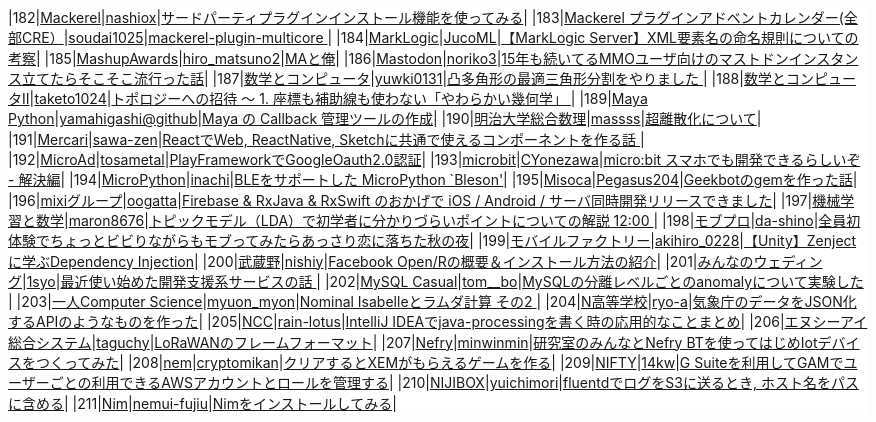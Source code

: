|182|[Mackerel](https://qiita.com/advent-calendar/2017/mackerel)|[nashiox](https://qiita.com/nashiox)|[サードパーティプラグインインストール機能を使ってみる](https://qiita.com/nashiox/items/8ba42b24dc1e6817cb41)|
|183|[Mackerel プラグインアドベントカレンダー(全部CRE）](https://qiita.com/advent-calendar/2017/mackerel-plugins)|[soudai1025](https://qiita.com/soudai1025)|[mackerel-plugin-multicore ](http://soudai.hatenablog.com/entry/mackerel-plugin-multicore)|
|184|[MarkLogic](https://qiita.com/advent-calendar/2017/marklogic)|[JucoML](https://qiita.com/JucoML)|[【MarkLogic Server】XML要素名の命名規則についての考察](https://qiita.com/JucoML/items/f17e3e7bbdd2fb26f736)|
|185|[MashupAwards](https://qiita.com/advent-calendar/2017/mashupawards)|[hiro_matsuno2](https://qiita.com/hiro_matsuno2)|[MAと俺](https://qiita.com/hiro_matsuno2/items/0c3087a77c0a663125ed)|
|186|[Mastodon](https://qiita.com/advent-calendar/2017/mastodon)|[noriko3](https://qiita.com/noriko3)|[15年も続いてるMMOユーザ向けのマストドンインスタンス立てたらそこそこ流行った話](https://qiita.com/noriko3/items/0e8bc1c5f8c01a55ef63)|
|187|[数学とコンピュータ](https://qiita.com/advent-calendar/2017/math-and-computer)|[yuwki0131](https://qiita.com/yuwki0131)|[凸多角形の最適三角形分割をやりました ](https://uid0130.blogspot.jp/2017/12/blog-post.html)|
|188|[数学とコンピュータⅡ](https://qiita.com/advent-calendar/2017/math-and-computer2)|[taketo1024](https://qiita.com/taketo1024)|[トポロジーへの招待 〜 1. 座標も補助線も使わない「やわらかい幾何学」 ](http://taketo1024.hateblo.jp/entry/topology/1)|
|189|[Maya Python](https://qiita.com/advent-calendar/2017/maya-python)|[yamahigashi@github](https://qiita.com/yamahigashi@github)|[Maya の Callback 管理ツールの作成](https://qiita.com/yamahigashi@github/items/458194bec8ecc95b71c0)|
|190|[明治大学総合数理](https://qiita.com/advent-calendar/2017/meiji-ims)|[massss](https://qiita.com/massss)|[超離散化について](https://qiita.com/massss/items/359dcab20c458923837a)|
|191|[Mercari](https://qiita.com/advent-calendar/2017/mercari)|[sawa-zen](https://qiita.com/sawa-zen)|[ReactでWeb, ReactNative, Sketchに共通で使えるコンポーネントを作る話 ](http://tech.mercari.com/entry/2017/12/11/103000)|
|192|[MicroAd](https://qiita.com/advent-calendar/2017/microad)|[tosametal](https://qiita.com/tosametal)|[PlayFrameworkでGoogleOauth2.0認証](https://qiita.com/tosametal/items/754f9a2fb01ead9a297e)|
|193|[microbit](https://qiita.com/advent-calendar/2017/microbit)|[CYonezawa](https://qiita.com/CYonezawa)|[micro:bit スマホでも開発できるらしいぞ - 解決編](https://qiita.com/CYonezawa/items/def9cc9230f0a9c2a31c)|
|194|[MicroPython](https://qiita.com/advent-calendar/2017/micropython)|[inachi](https://qiita.com/inachi)|[BLEをサポートした MicroPython `Bleson'](https://qiita.com/inachi/items/daba37a4ea2fadc0dd4d)|
|195|[Misoca](https://qiita.com/advent-calendar/2017/misoca)|[Pegasus204](https://qiita.com/Pegasus204)|[Geekbotのgemを作った話](https://qiita.com/Pegasus204/items/6cc0d236dd722bf7f3ac)|
|196|[mixiグループ](https://qiita.com/advent-calendar/2017/mixi)|[oogatta](https://qiita.com/oogatta)|[Firebase & RxJava & RxSwift のおかげで iOS / Android / サーバ同時開発リリースできました](https://qiita.com/oogatta/items/4802f521135c3eb2c6fc)|
|197|[機械学習と数学](https://qiita.com/advent-calendar/2017/ml_and_math2017)|[maron8676](https://qiita.com/maron8676)|[トピックモデル（LDA）で初学者に分かりづらいポイントについての解説 12:00 ](http://acro-engineer.hatenablog.com/entry/2017/12/11/120000)|
|198|[モブプロ](https://qiita.com/advent-calendar/2017/mob)|[da-shino](https://qiita.com/da-shino)|[全員初体験でちょっとビビりながらもモブってみたらあっさり恋に落ちた秋の夜](https://qiita.com/da-shino/items/d2b1585137da26cf4432)|
|199|[モバイルファクトリー](https://qiita.com/advent-calendar/2017/mobilefactory)|[akihiro_0228](https://qiita.com/akihiro_0228)|[【Unity】Zenjectに学ぶDependency Injection](https://qiita.com/akihiro_0228/items/d6fe2bfea5306900624d)|
|200|[武蔵野](https://qiita.com/advent-calendar/2017/musashino)|[nishiy](https://qiita.com/nishiy)|[Facebook Open/Rの概要＆インストール方法の紹介](https://qiita.com/nishiy/items/b60c5078d46f2266c169)|
|201|[みんなのウェディング](https://qiita.com/advent-calendar/2017/mwed)|[1syo](https://qiita.com/1syo)|[最近使い始めた開発支援系サービスの話 ](https://blog.mwed.info/posts/service-for-developers-2017.html)|
|202|[MySQL Casual](https://qiita.com/advent-calendar/2017/mysql-casual)|[tom__bo](https://qiita.com/tom__bo)|[MySQLの分離レベルごとのanomalyについて実験した ](http://tombo2.hatenablog.com/entry/2017/12/11/141156)|
|203|[一人Computer Science](https://qiita.com/advent-calendar/2017/myuon_myon_cs)|[myuon_myon](https://qiita.com/myuon_myon)|[Nominal Isabelleとラムダ計算 その2 ](https://myuon.github.io/posts/nominal-lambda-2/)|
|204|[N高等学校](https://qiita.com/advent-calendar/2017/n-highschool)|[ryo-a](https://qiita.com/ryo-a)|[気象庁のデータをJSON化するAPIのようなものを作った](https://qiita.com/ryo-a/items/4f651dbcf82537ac36f1)|
|205|[NCC](https://qiita.com/advent-calendar/2017/ncc)|[rain-lotus](https://qiita.com/rain-lotus)|[IntelliJ IDEAでjava-processingを書く時の応用的なことまとめ](https://qiita.com/rain-lotus/items/2ba482a4508d8272e30f)|
|206|[エヌシーアイ総合システム](https://qiita.com/advent-calendar/2017/nci)|[taguchy](https://qiita.com/taguchy)|[LoRaWANのフレームフォーマット](https://qiita.com/taguchy/items/97ba37aa9f963f24d1d5)|
|207|[Nefry](https://qiita.com/advent-calendar/2017/nefry)|[minwinmin](https://qiita.com/minwinmin)|[研究室のみんなとNefry BTを使ってはじめIotデバイスをつくってみた](https://qiita.com/minwinmin/items/d1f296b8a9cd1a2c22f6)|
|208|[nem](https://qiita.com/advent-calendar/2017/nem)|[cryptomikan](https://qiita.com/cryptomikan)|[クリアするとXEMがもらえるゲームを作る](https://qiita.com/cryptomikan/items/9f1968ebcf8b9c848ef4)|
|209|[NIFTY](https://qiita.com/advent-calendar/2017/nifty)|[14kw](https://qiita.com/14kw)|[G Suiteを利用してGAMでユーザーごとの利用できるAWSアカウントとロールを管理する](https://qiita.com/14kw/items/4ede5e4d6282b6f35f04)|
|210|[NIJIBOX](https://qiita.com/advent-calendar/2017/nijibox)|[yuichimori](https://qiita.com/yuichimori)|[fluentdでログをS3に送るとき, ホスト名をパスに含める](https://qiita.com/yuichimori/items/6ac176f4627d0b5c217a)|
|211|[Nim](https://qiita.com/advent-calendar/2017/nim)|[nemui-fujiu](https://qiita.com/nemui-fujiu)|[Nimをインストールしてみる](https://qiita.com/nemui-fujiu/items/8b541fb9b1f4654938f7)|